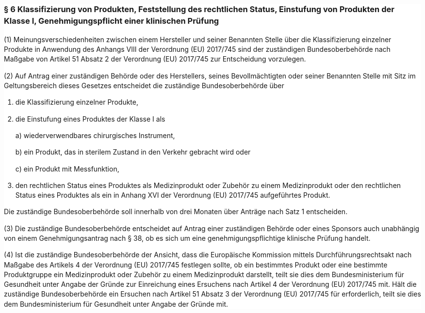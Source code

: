



### § 6 Klassifizierung von Produkten, Feststellung des rechtlichen Status, Einstufung von Produkten der Klasse I, Genehmigungspflicht einer klinischen Prüfung

(1) Meinungsverschiedenheiten zwischen einem Hersteller und seiner
Benannten Stelle über die Klassifizierung einzelner Produkte in
Anwendung des Anhangs VIII der Verordnung (EU) 2017/745 sind der
zuständigen Bundesoberbehörde nach Maßgabe von Artikel 51 Absatz 2 der
Verordnung (EU) 2017/745 zur Entscheidung vorzulegen.

(2) Auf Antrag einer zuständigen Behörde oder des Herstellers, seines
Bevollmächtigten oder seiner Benannten Stelle mit Sitz im
Geltungsbereich dieses Gesetzes entscheidet die zuständige
Bundesoberbehörde über

1.  die Klassifizierung einzelner Produkte,


2.  die Einstufung eines Produktes der Klasse I als

    a)  wiederverwendbares chirurgisches Instrument,


    b)  ein Produkt, das in sterilem Zustand in den Verkehr gebracht wird oder


    c)  ein Produkt mit Messfunktion,





3.  den rechtlichen Status eines Produktes als Medizinprodukt oder Zubehör
    zu einem Medizinprodukt oder den rechtlichen Status eines Produktes
    als ein in Anhang XVI der Verordnung (EU) 2017/745 aufgeführtes
    Produkt.



Die zuständige Bundesoberbehörde soll innerhalb von drei Monaten über
Anträge nach Satz 1 entscheiden.

(3) Die zuständige Bundesoberbehörde entscheidet auf Antrag einer
zuständigen Behörde oder eines Sponsors auch unabhängig von einem
Genehmigungsantrag nach § 38, ob es sich um eine
genehmigungspflichtige klinische Prüfung handelt.

(4) Ist die zuständige Bundesoberbehörde der Ansicht, dass die
Europäische Kommission mittels Durchführungsrechtsakt nach Maßgabe des
Artikels 4 der Verordnung (EU) 2017/745 festlegen sollte, ob ein
bestimmtes Produkt oder eine bestimmte Produktgruppe ein
Medizinprodukt oder Zubehör zu einem Medizinprodukt darstellt, teilt
sie dies dem Bundesministerium für Gesundheit unter Angabe der Gründe
zur Einreichung eines Ersuchens nach Artikel 4 der Verordnung (EU)
2017/745 mit. Hält die zuständige Bundesoberbehörde ein Ersuchen nach
Artikel 51 Absatz 3 der Verordnung (EU) 2017/745 für erforderlich,
teilt sie dies dem Bundesministerium für Gesundheit unter Angabe der
Gründe mit.
